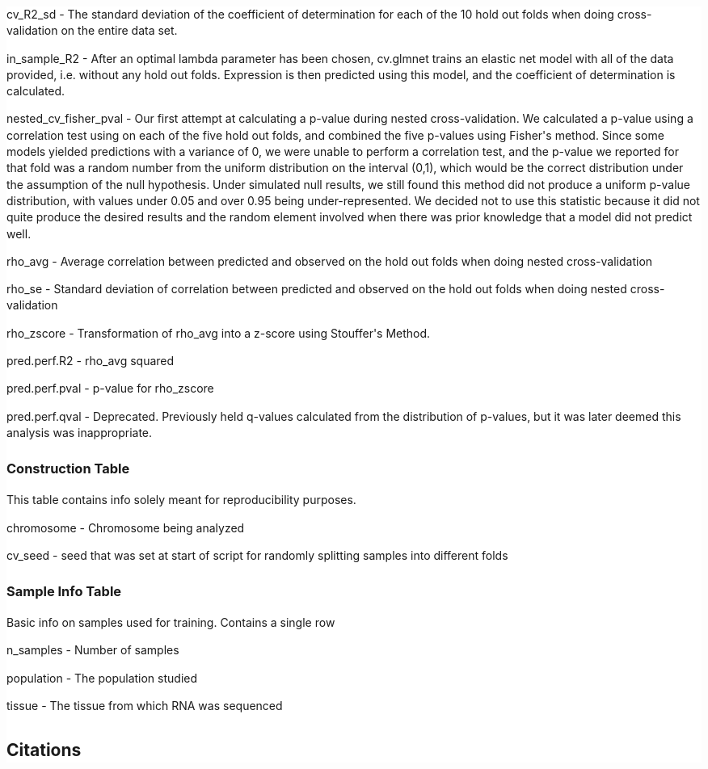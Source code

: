 cv_R2_sd - The standard deviation of the coefficient of determination for each
of the 10 hold out folds when doing cross- validation on the entire data set.

in_sample_R2 - After an optimal lambda parameter has been chosen, cv.glmnet
trains an elastic net model with all of the data provided, i.e. without any hold
out folds. Expression is then predicted using this model, and the coefficient of
determination is calculated.

nested_cv_fisher_pval - Our first attempt at calculating a p-value during nested
cross-validation. We calculated a p-value using a correlation test using on each
of the five hold out folds, and combined the five p-values using Fisher's
method. Since some models yielded predictions with a variance of 0, we were
unable to perform a correlation test, and the p-value we reported for that fold
was a random number from the uniform distribution on the interval (0,1), which
would be the correct distribution under the assumption of the null hypothesis.
Under simulated null results, we still found this method did not produce a
uniform p-value distribution, with values under 0.05 and over 0.95 being
under-represented. We decided not to use this statistic because it did not quite
produce the desired results and the random element involved when there was prior
knowledge that a model did not predict well.

rho_avg - Average correlation between predicted and observed on the hold out
folds when doing nested cross-validation

rho_se - Standard deviation of correlation between predicted and observed on the
hold out folds when doing nested cross-validation

rho_zscore - Transformation of rho_avg into a z-score using Stouffer's Method.

pred.perf.R2 - rho_avg squared

pred.perf.pval - p-value for rho_zscore

pred.perf.qval - Deprecated. Previously held q-values calculated from the
distribution of p-values, but it was later deemed this analysis was
inappropriate.

### Construction Table

This table contains info solely meant for reproducibility purposes.

chromosome - Chromosome being analyzed

cv_seed - seed that was set at start of script for randomly splitting samples
into different folds


### Sample Info Table

Basic info on samples used for training. Contains a single row

n_samples - Number of samples

population - The population studied

tissue - The tissue from which RNA was sequenced

## Citations

